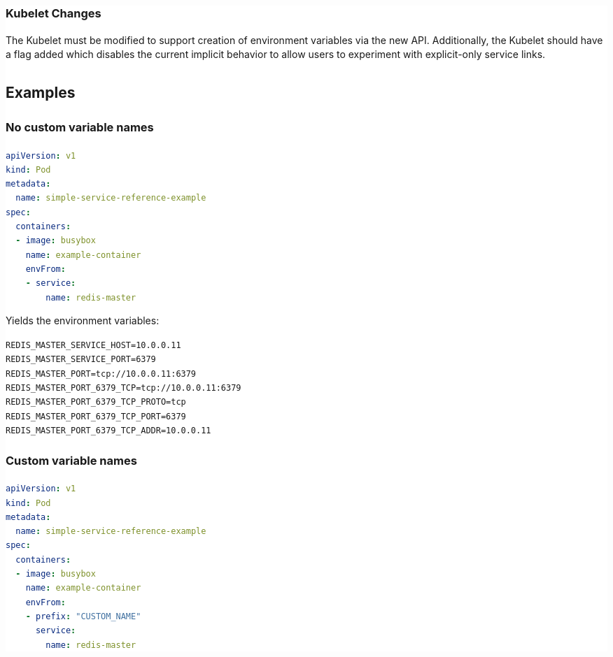 ### Kubelet Changes

The Kubelet must be modified to support creation of environment variables via
the new API.  Additionally, the Kubelet should have a flag added which disables
the current implicit behavior to allow users to experiment with explicit-only
service links.

## Examples

### No custom variable names

```yaml
apiVersion: v1
kind: Pod
metadata:
  name: simple-service-reference-example
spec:
  containers:
  - image: busybox
    name: example-container
    envFrom:
    - service:
        name: redis-master
```

Yields the environment variables:

```
REDIS_MASTER_SERVICE_HOST=10.0.0.11
REDIS_MASTER_SERVICE_PORT=6379
REDIS_MASTER_PORT=tcp://10.0.0.11:6379
REDIS_MASTER_PORT_6379_TCP=tcp://10.0.0.11:6379
REDIS_MASTER_PORT_6379_TCP_PROTO=tcp
REDIS_MASTER_PORT_6379_TCP_PORT=6379
REDIS_MASTER_PORT_6379_TCP_ADDR=10.0.0.11
```

### Custom variable names

```yaml
apiVersion: v1
kind: Pod
metadata:
  name: simple-service-reference-example
spec:
  containers:
  - image: busybox
    name: example-container
    envFrom:
    - prefix: "CUSTOM_NAME"
      service:
        name: redis-master
```
